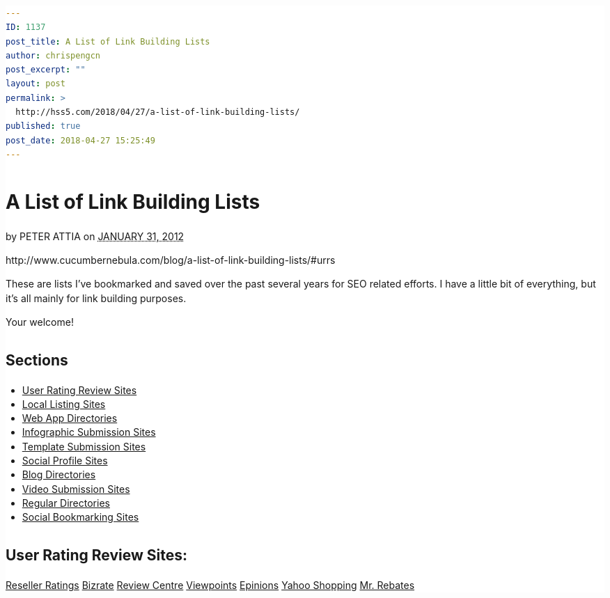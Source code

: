 ```yaml
---
ID: 1137
post_title: A List of Link Building Lists
author: chrispengcn
post_excerpt: ""
layout: post
permalink: >
  http://hss5.com/2018/04/27/a-list-of-link-building-lists/
published: true
post_date: 2018-04-27 15:25:49
---
```

<div id="post-320" class="post-320 post type-post status-publish format-standard hentry category-link-building post_box top">
<div class="headline_area">
<h1 class="entry-title">A List of Link Building Lists</h1>
<p class="headline_meta">by <span class="author vcard fn">PETER ATTIA</span> on <abbr class="published" title="2012-01-31">JANUARY 31, 2012</abbr></p>
http://www.cucumbernebula.com/blog/a-list-of-link-building-lists/#urrs

</div>
<div class="format_text entry-content">

These are lists I’ve bookmarked and saved over the past several years for SEO related efforts. I have a little bit of everything, but it’s all mainly for link building purposes.

Your welcome!
<h2>Sections</h2>
<ul>
 	<li><a href="http://www.cucumbernebula.com/blog/a-list-of-link-building-lists/#urrs">User Rating Review Sites</a></li>
 	<li><a href="http://www.cucumbernebula.com/blog/a-list-of-link-building-lists/#lls">Local Listing Sites</a></li>
 	<li><a href="http://www.cucumbernebula.com/blog/a-list-of-link-building-lists/#wad">Web App Directories</a></li>
 	<li><a href="http://www.cucumbernebula.com/blog/a-list-of-link-building-lists/#iss">Infographic Submission Sites</a></li>
 	<li><a href="http://www.cucumbernebula.com/blog/a-list-of-link-building-lists/#tss">Template Submission Sites</a></li>
 	<li><a href="http://www.cucumbernebula.com/blog/a-list-of-link-building-lists/#sps">Social Profile Sites</a></li>
 	<li><a href="http://www.cucumbernebula.com/blog/a-list-of-link-building-lists/#bd">Blog Directories</a></li>
 	<li><a href="http://www.cucumbernebula.com/blog/a-list-of-link-building-lists/#vss">Video Submission Sites</a></li>
 	<li><a href="http://www.cucumbernebula.com/blog/a-list-of-link-building-lists/#rd">Regular Directories</a></li>
 	<li><a href="http://www.cucumbernebula.com/blog/a-list-of-link-building-lists/#sbs">Social Bookmarking Sites</a></li>
</ul>
<h2><a name="urrs"></a>User Rating Review Sites:</h2>
<a href="http://www.resellerratings.com/" target="_blank" rel="nofollow noopener noreferrer">Reseller Ratings</a>
<a href="http://www.bizrate.com/" target="_blank" rel="nofollow noopener noreferrer">Bizrate</a>
<a href="http://www.reviewcentre.com/" target="_blank" rel="nofollow noopener noreferrer">Review Centre</a>
<a href="http://www.viewpoints.com/" target="_blank" rel="nofollow noopener noreferrer">Viewpoints</a>
<a href="http://www.epinions.com/" target="_blank" rel="nofollow noopener noreferrer">Epinions</a>
<a href="http://shopping.yahoo.com/" target="_blank" rel="nofollow noopener noreferrer">Yahoo Shopping</a>
<a href="http://www.mrrebates.com/" target="_blank" rel="nofollow noopener noreferrer">Mr. Rebates</a>